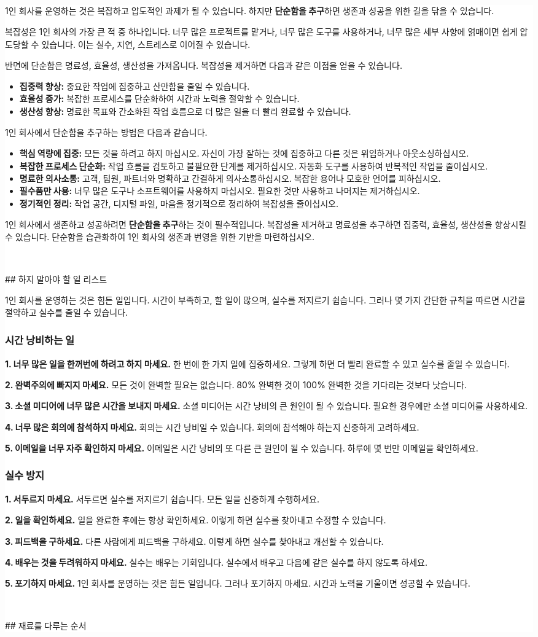 1인 회사를 운영하는 것은 복잡하고 압도적인 과제가 될 수 있습니다. 하지만 **단순함을 추구**하면 생존과 성공을 위한 길을 닦을 수 있습니다.



복잡성은 1인 회사의 가장 큰 적 중 하나입니다. 너무 많은 프로젝트를 맡거나, 너무 많은 도구를 사용하거나, 너무 많은 세부 사항에 얽매이면 쉽게 압도당할 수 있습니다. 이는 실수, 지연, 스트레스로 이어질 수 있습니다.



반면에 단순함은 명료성, 효율성, 생산성을 가져옵니다. 복잡성을 제거하면 다음과 같은 이점을 얻을 수 있습니다.

- **집중력 향상:** 중요한 작업에 집중하고 산만함을 줄일 수 있습니다.
- **효율성 증가:** 복잡한 프로세스를 단순화하여 시간과 노력을 절약할 수 있습니다.
- **생산성 향상:** 명료한 목표와 간소화된 작업 흐름으로 더 많은 일을 더 빨리 완료할 수 있습니다.



1인 회사에서 단순함을 추구하는 방법은 다음과 같습니다.

- **핵심 역량에 집중:** 모든 것을 하려고 하지 마십시오. 자신이 가장 잘하는 것에 집중하고 다른 것은 위임하거나 아웃소싱하십시오.
- **복잡한 프로세스 단순화:** 작업 흐름을 검토하고 불필요한 단계를 제거하십시오. 자동화 도구를 사용하여 반복적인 작업을 줄이십시오.
- **명료한 의사소통:** 고객, 팀원, 파트너와 명확하고 간결하게 의사소통하십시오. 복잡한 용어나 모호한 언어를 피하십시오.
- **필수품만 사용:** 너무 많은 도구나 소프트웨어를 사용하지 마십시오. 필요한 것만 사용하고 나머지는 제거하십시오.
- **정기적인 정리:** 작업 공간, 디지털 파일, 마음을 정기적으로 정리하여 복잡성을 줄이십시오.



1인 회사에서 생존하고 성공하려면 **단순함을 추구**하는 것이 필수적입니다. 복잡성을 제거하고 명료성을 추구하면 집중력, 효율성, 생산성을 향상시킬 수 있습니다. 단순함을 습관화하여 1인 회사의 생존과 번영을 위한 기반을 마련하십시오.

<p>&nbsp;</p>
## 하지 말아야 할 일 리스트

1인 회사를 운영하는 것은 힘든 일입니다. 시간이 부족하고, 할 일이 많으며, 실수를 저지르기 쉽습니다. 그러나 몇 가지 간단한 규칙을 따르면 시간을 절약하고 실수를 줄일 수 있습니다.

### 시간 낭비하는 일

**1. 너무 많은 일을 한꺼번에 하려고 하지 마세요.** 한 번에 한 가지 일에 집중하세요. 그렇게 하면 더 빨리 완료할 수 있고 실수를 줄일 수 있습니다.

**2. 완벽주의에 빠지지 마세요.** 모든 것이 완벽할 필요는 없습니다. 80% 완벽한 것이 100% 완벽한 것을 기다리는 것보다 낫습니다.

**3. 소셜 미디어에 너무 많은 시간을 보내지 마세요.** 소셜 미디어는 시간 낭비의 큰 원인이 될 수 있습니다. 필요한 경우에만 소셜 미디어를 사용하세요.

**4. 너무 많은 회의에 참석하지 마세요.** 회의는 시간 낭비일 수 있습니다. 회의에 참석해야 하는지 신중하게 고려하세요.

**5. 이메일을 너무 자주 확인하지 마세요.** 이메일은 시간 낭비의 또 다른 큰 원인이 될 수 있습니다. 하루에 몇 번만 이메일을 확인하세요.

### 실수 방지

**1. 서두르지 마세요.** 서두르면 실수를 저지르기 쉽습니다. 모든 일을 신중하게 수행하세요.

**2. 일을 확인하세요.** 일을 완료한 후에는 항상 확인하세요. 이렇게 하면 실수를 찾아내고 수정할 수 있습니다.

**3. 피드백을 구하세요.** 다른 사람에게 피드백을 구하세요. 이렇게 하면 실수를 찾아내고 개선할 수 있습니다.

**4. 배우는 것을 두려워하지 마세요.** 실수는 배우는 기회입니다. 실수에서 배우고 다음에 같은 실수를 하지 않도록 하세요.

**5. 포기하지 마세요.** 1인 회사를 운영하는 것은 힘든 일입니다. 그러나 포기하지 마세요. 시간과 노력을 기울이면 성공할 수 있습니다.

<p>&nbsp;</p>
## 재료를 다루는 순서
